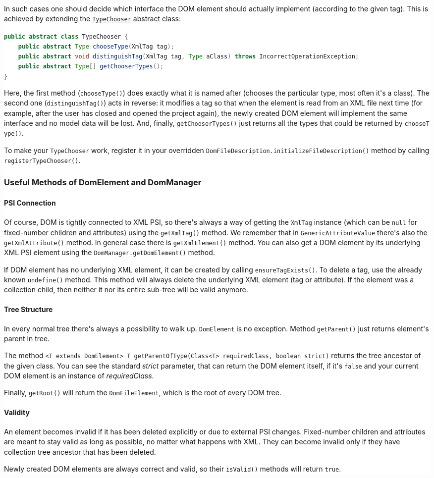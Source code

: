 In such cases one should decide which interface the DOM element should actually implement (according to the given tag). This is achieved by extending the [`TypeChooser`](upsource:///xml/dom-openapi/src/com/intellij/util/xml/TypeChooser.java) abstract class:

```java
public abstract class TypeChooser {
    public abstract Type chooseType(XmlTag tag);
    public abstract void distinguishTag(XmlTag tag, Type aClass) throws IncorrectOperationException;
    public abstract Type[] getChooserTypes();
}
```

Here, the first method (`chooseType()`) does exactly what it is named after (chooses the particular type, most often it's a class). The second one (`distinguishTag()`) acts in reverse: it modifies a tag so that when the element is read from an XML file next time (for example, after the user has closed and opened the project again), the newly created DOM element will implement the same interface and no model data will be lost. And, finally, `getChooserTypes()` just returns all the types that could be returned by `chooseType()`.

To make your `TypeChooser` work, register it in your overridden `DomFileDescription.initializeFileDescription()` method by calling `registerTypeChooser()`.

### Useful Methods of DomElement and DomManager


#### PSI Connection
Of course, DOM is tightly connected to XML PSI, so there's always a way of getting the `XmlTag` instance (which can be `null` for fixed-number children and attributes) using the `getXmlTag()` method. We remember that in `GenericAttributeValue` there's also the `getXmlAttribute()` method. In general case there is `getXmlElement()` method. You can also get a DOM element by its underlying XML PSI element using the `DomManager.getDomElement()` method.

If DOM element has no underlying XML element, it can be created by calling `ensureTagExists()`. To delete a tag, use the already known `undefine()` method. This method will always delete the underlying XML element (tag or attribute). If the element was a collection child, then neither it nor its entire sub-tree will be valid anymore.

#### Tree Structure
In every normal tree there's always a possibility to walk up. `DomElement` is no exception. Method `getParent()` just returns element's parent in tree.

The method `<T extends DomElement> T getParentOfType(Class<T> requiredClass, boolean strict)` returns the tree ancestor of the given class. You can see the standard _strict_ parameter, that can return the DOM element itself, if it's `false` and your current DOM element is an instance of _requiredClass_.

Finally, `getRoot()` will return the `DomFileElement`, which is the root of every DOM tree.

#### Validity
An element becomes invalid if it has been deleted explicitly or due to external PSI changes. Fixed-number children and attributes are meant to stay valid as long as possible, no matter what happens with XML. They can become invalid only if they have collection tree ancestor that has been deleted.

Newly created DOM elements are always correct and valid, so their `isValid()` methods will return `true`.
